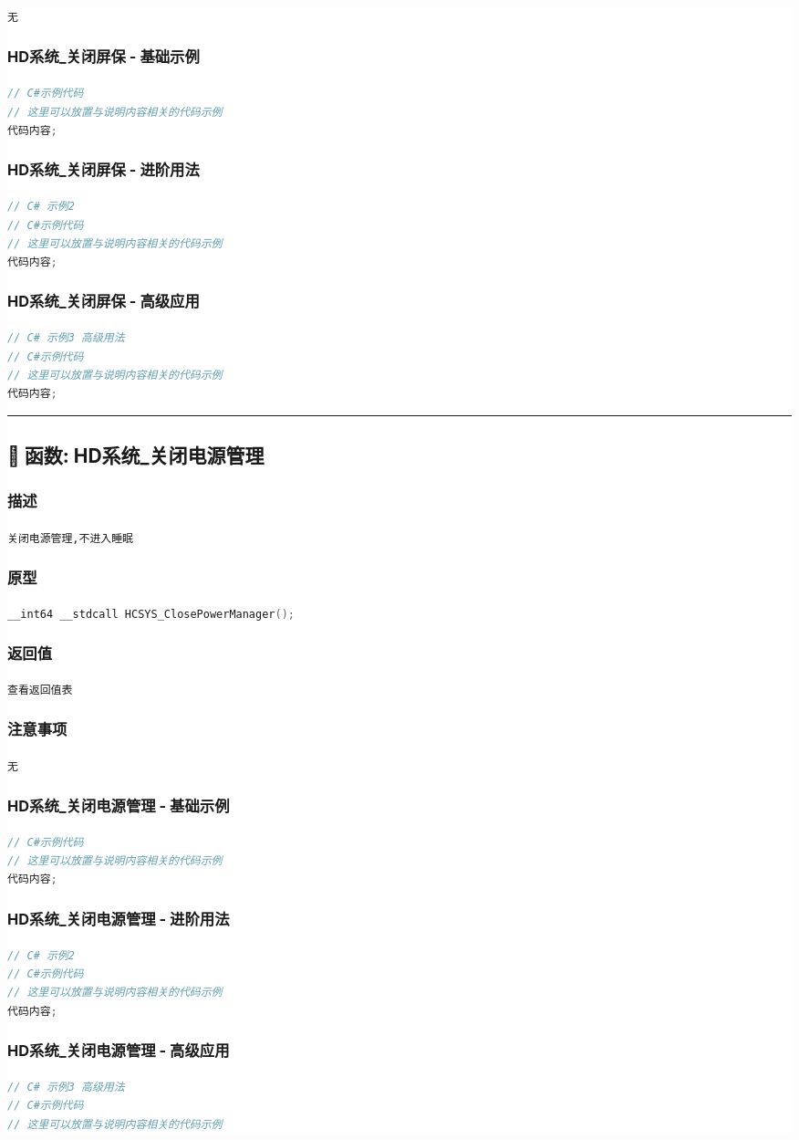 ```
无
```
### HD系统_关闭屏保 - 基础示例
```csharp
// C#示例代码
// 这里可以放置与说明内容相关的代码示例
代码内容;
```
### HD系统_关闭屏保 - 进阶用法
```csharp
// C# 示例2
// C#示例代码
// 这里可以放置与说明内容相关的代码示例
代码内容;
```
### HD系统_关闭屏保 - 高级应用
```csharp
// C# 示例3 高级用法
// C#示例代码
// 这里可以放置与说明内容相关的代码示例
代码内容;
```

---
## 📌 函数: HD系统_关闭电源管理
### 描述
```
关闭电源管理,不进入睡眠
```
### 原型
```cpp
__int64 __stdcall HCSYS_ClosePowerManager();
```
### 返回值
```
查看返回值表
```
### 注意事项
```
无
```
### HD系统_关闭电源管理 - 基础示例
```csharp
// C#示例代码
// 这里可以放置与说明内容相关的代码示例
代码内容;
```
### HD系统_关闭电源管理 - 进阶用法
```csharp
// C# 示例2
// C#示例代码
// 这里可以放置与说明内容相关的代码示例
代码内容;
```
### HD系统_关闭电源管理 - 高级应用
```csharp
// C# 示例3 高级用法
// C#示例代码
// 这里可以放置与说明内容相关的代码示例
```